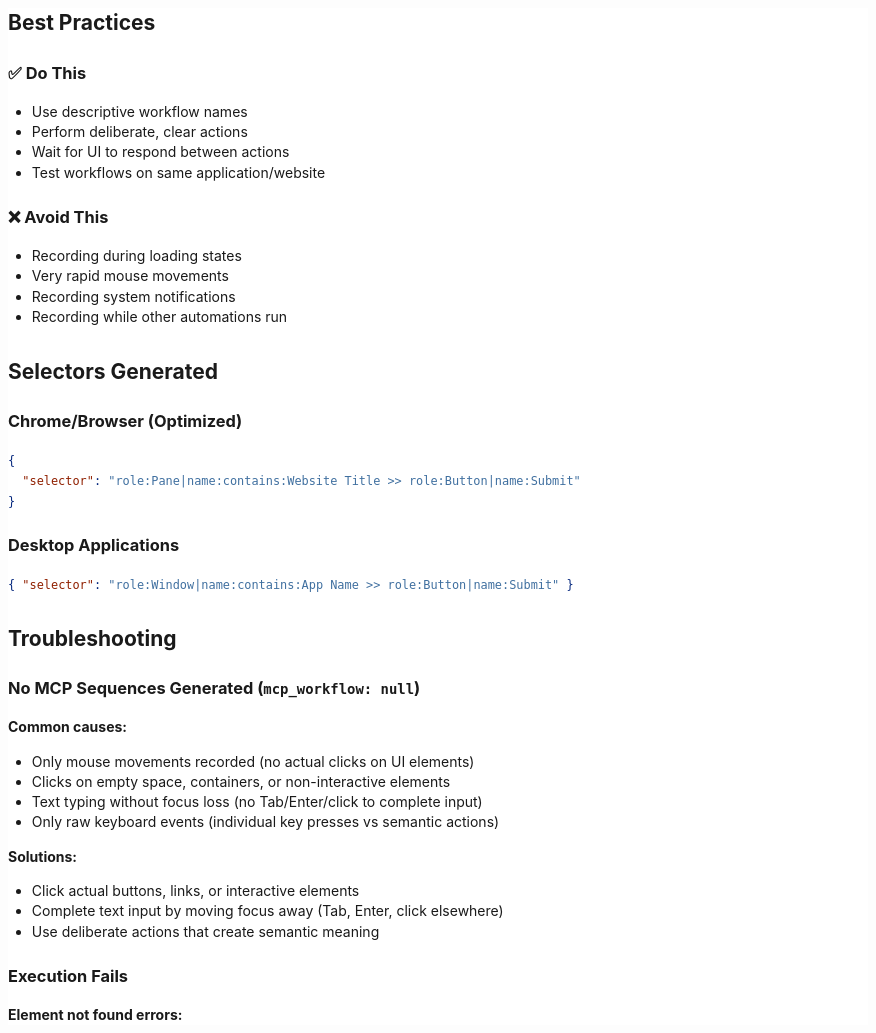 ## Best Practices

### ✅ Do This

- Use descriptive workflow names
- Perform deliberate, clear actions
- Wait for UI to respond between actions
- Test workflows on same application/website

### ❌ Avoid This

- Recording during loading states
- Very rapid mouse movements
- Recording system notifications
- Recording while other automations run

## Selectors Generated

### Chrome/Browser (Optimized)

```json
{
  "selector": "role:Pane|name:contains:Website Title >> role:Button|name:Submit"
}
```

### Desktop Applications

```json
{ "selector": "role:Window|name:contains:App Name >> role:Button|name:Submit" }
```

## Troubleshooting

### No MCP Sequences Generated (`mcp_workflow: null`)

**Common causes:**

- Only mouse movements recorded (no actual clicks on UI elements)
- Clicks on empty space, containers, or non-interactive elements
- Text typing without focus loss (no Tab/Enter/click to complete input)
- Only raw keyboard events (individual key presses vs semantic actions)

**Solutions:**

- Click actual buttons, links, or interactive elements
- Complete text input by moving focus away (Tab, Enter, click elsewhere)
- Use deliberate actions that create semantic meaning

### Execution Fails

**Element not found errors:**
